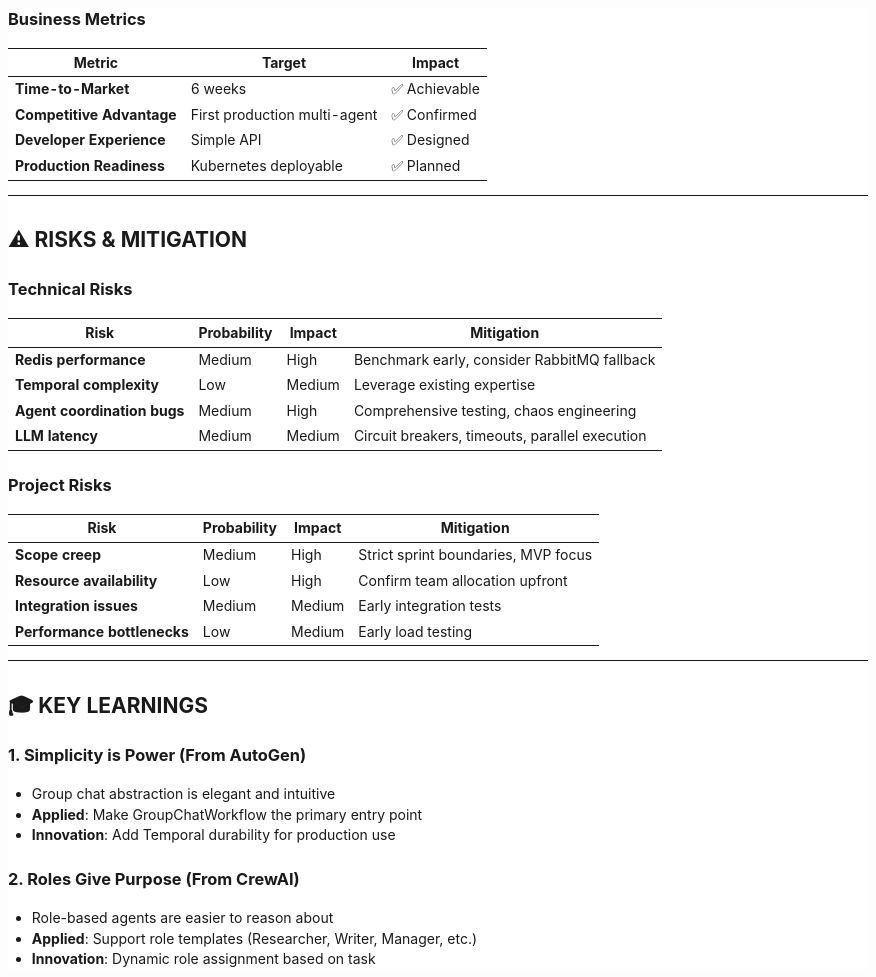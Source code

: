 ### **Business Metrics**

| Metric | Target | Impact |
|--------|--------|--------|
| **Time-to-Market** | 6 weeks | ✅ Achievable |
| **Competitive Advantage** | First production multi-agent | ✅ Confirmed |
| **Developer Experience** | Simple API | ✅ Designed |
| **Production Readiness** | Kubernetes deployable | ✅ Planned |

---

## ⚠️ RISKS & MITIGATION

### **Technical Risks**

| Risk | Probability | Impact | Mitigation |
|------|------------|--------|------------|
| **Redis performance** | Medium | High | Benchmark early, consider RabbitMQ fallback |
| **Temporal complexity** | Low | Medium | Leverage existing expertise |
| **Agent coordination bugs** | Medium | High | Comprehensive testing, chaos engineering |
| **LLM latency** | Medium | Medium | Circuit breakers, timeouts, parallel execution |

### **Project Risks**

| Risk | Probability | Impact | Mitigation |
|------|------------|--------|------------|
| **Scope creep** | Medium | High | Strict sprint boundaries, MVP focus |
| **Resource availability** | Low | High | Confirm team allocation upfront |
| **Integration issues** | Medium | Medium | Early integration tests |
| **Performance bottlenecks** | Low | Medium | Early load testing |

---

## 🎓 KEY LEARNINGS

### **1. Simplicity is Power** (From AutoGen)
- Group chat abstraction is elegant and intuitive
- **Applied**: Make GroupChatWorkflow the primary entry point
- **Innovation**: Add Temporal durability for production use

### **2. Roles Give Purpose** (From CrewAI)
- Role-based agents are easier to reason about
- **Applied**: Support role templates (Researcher, Writer, Manager, etc.)
- **Innovation**: Dynamic role assignment based on task

